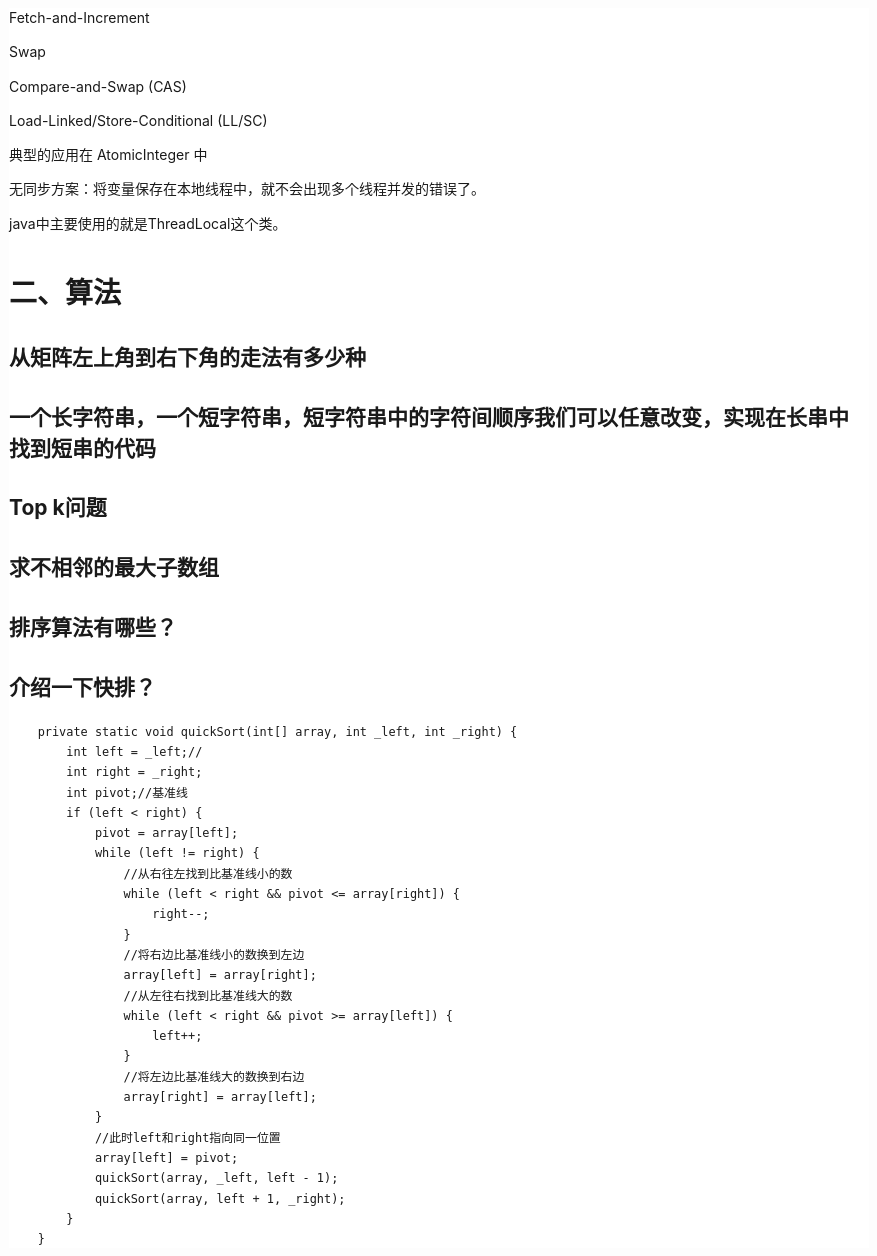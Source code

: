 Fetch-and-Increment

Swap

Compare-and-Swap (CAS)

Load-Linked/Store-Conditional (LL/SC)

典型的应用在 AtomicInteger 中

无同步方案：将变量保存在本地线程中，就不会出现多个线程并发的错误了。

java中主要使用的就是ThreadLocal这个类。

# 二、算法
## 从矩阵左上角到右下角的走法有多少种
## 一个长字符串，一个短字符串，短字符串中的字符间顺序我们可以任意改变，实现在长串中找到短串的代码
## Top k问题
## 求不相邻的最大子数组
## 排序算法有哪些？
## 介绍一下快排？
```
    private static void quickSort(int[] array, int _left, int _right) {
        int left = _left;//
        int right = _right;
        int pivot;//基准线
        if (left < right) {
            pivot = array[left];
            while (left != right) {
                //从右往左找到比基准线小的数
                while (left < right && pivot <= array[right]) {
                    right--;
                }
                //将右边比基准线小的数换到左边
                array[left] = array[right];
                //从左往右找到比基准线大的数
                while (left < right && pivot >= array[left]) {
                    left++;
                }
                //将左边比基准线大的数换到右边
                array[right] = array[left];
            }
            //此时left和right指向同一位置
            array[left] = pivot;
            quickSort(array, _left, left - 1);
            quickSort(array, left + 1, _right);
        }
    }
```
